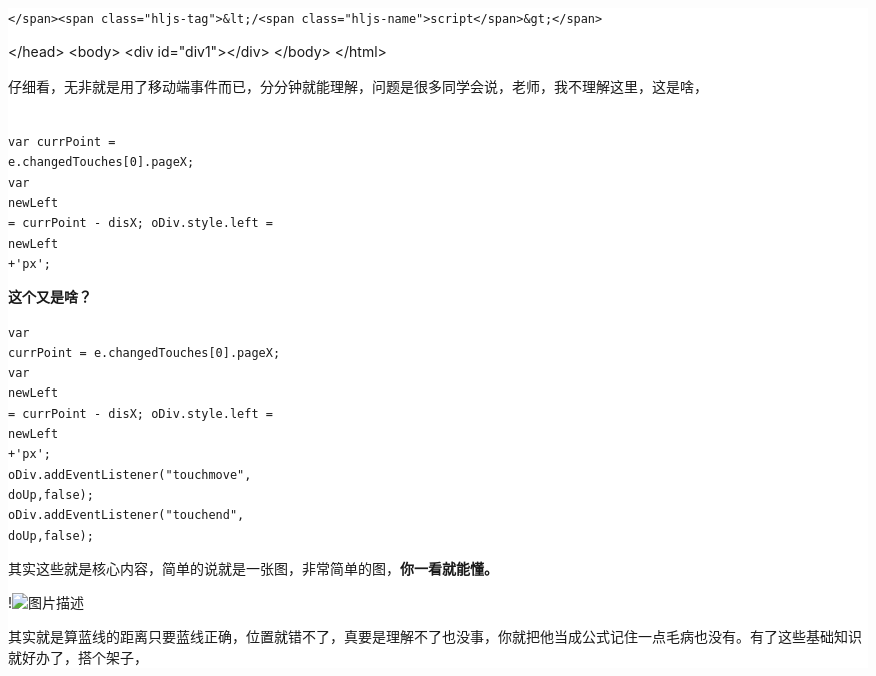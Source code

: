     </span><span class="hljs-tag">&lt;/<span class="hljs-name">script</span>&gt;</span>
<span class="hljs-tag">&lt;/<span class="hljs-name">head</span>&gt;</span>
<span class="hljs-tag">&lt;<span class="hljs-name">body</span>&gt;</span>
    <span class="hljs-tag">&lt;<span class="hljs-name">div</span> <span class="hljs-attr">id</span>=<span class="hljs-string">&quot;div1&quot;</span>&gt;</span><span class="hljs-tag">&lt;/<span class="hljs-name">div</span>&gt;</span>
<span class="hljs-tag">&lt;/<span class="hljs-name">body</span>&gt;</span>
<span class="hljs-tag">&lt;/<span class="hljs-name">html</span>&gt;</span></code></pre><p>&#x4ED4;&#x7EC6;&#x770B;&#xFF0C;&#x65E0;&#x975E;&#x5C31;&#x662F;&#x7528;&#x4E86;&#x79FB;&#x52A8;&#x7AEF;&#x4E8B;&#x4EF6;&#x800C;&#x5DF2;&#xFF0C;&#x5206;&#x5206;&#x949F;&#x5C31;&#x80FD;&#x7406;&#x89E3;&#xFF0C;&#x95EE;&#x9898;&#x662F;&#x5F88;&#x591A;&#x540C;&#x5B66;&#x4F1A;&#x8BF4;&#xFF0C;&#x8001;&#x5E08;&#xFF0C;&#x6211;&#x4E0D;&#x7406;&#x89E3;&#x8FD9;&#x91CC;&#xFF0C;&#x8FD9;&#x662F;&#x5565;&#xFF0C;</p><div class="widget-codetool" style="display:none"><div class="widget-codetool--inner"><span class="selectCode code-tool" data-toggle="tooltip" data-placement="top" title="" data-original-title="&#x5168;&#x9009;"></span> <span type="button" class="copyCode code-tool" data-toggle="tooltip" data-placement="top" data-clipboard-text=" var currPoint = e.changedTouches[0].pageX;
 var newLeft  = currPoint - disX;
 oDiv.style.left = newLeft +&apos;px&apos;;" title="" data-original-title="&#x590D;&#x5236;"></span> <span type="button" class="saveToNote code-tool" data-toggle="tooltip" data-placement="top" title="" data-original-title="&#x653E;&#x8FDB;&#x7B14;&#x8BB0;"></span></div></div><pre class="hljs haxe"><code> <span class="hljs-keyword">var</span> currPoint = e.changedTouches[<span class="hljs-number">0</span>].pageX;
 <span class="hljs-keyword">var</span> <span class="hljs-keyword">new</span><span class="hljs-type">Left</span>  = currPoint - disX;
 oDiv.style.left = <span class="hljs-keyword">new</span><span class="hljs-type">Left</span> +<span class="hljs-string">&apos;px&apos;</span>;</code></pre><p><strong>&#x8FD9;&#x4E2A;&#x53C8;&#x662F;&#x5565;&#xFF1F;</strong></p><div class="widget-codetool" style="display:none"><div class="widget-codetool--inner"><span class="selectCode code-tool" data-toggle="tooltip" data-placement="top" title="" data-original-title="&#x5168;&#x9009;"></span> <span type="button" class="copyCode code-tool" data-toggle="tooltip" data-placement="top" data-clipboard-text="var currPoint = e.changedTouches[0].pageX;
var newLeft  = currPoint - disX;
oDiv.style.left = newLeft +&apos;px&apos;;
oDiv.addEventListener(&quot;touchmove&quot;, doUp,false);
oDiv.addEventListener(&quot;touchend&quot;, doUp,false);" title="" data-original-title="&#x590D;&#x5236;"></span> <span type="button" class="saveToNote code-tool" data-toggle="tooltip" data-placement="top" title="" data-original-title="&#x653E;&#x8FDB;&#x7B14;&#x8BB0;"></span></div></div><pre class="hljs haxe"><code><span class="hljs-keyword">var</span> currPoint = e.changedTouches[<span class="hljs-number">0</span>].pageX;
<span class="hljs-keyword">var</span> <span class="hljs-keyword">new</span><span class="hljs-type">Left</span>  = currPoint - disX;
oDiv.style.left = <span class="hljs-keyword">new</span><span class="hljs-type">Left</span> +<span class="hljs-string">&apos;px&apos;</span>;
oDiv.addEventListener(<span class="hljs-string">&quot;touchmove&quot;</span>, doUp,<span class="hljs-literal">false</span>);
oDiv.addEventListener(<span class="hljs-string">&quot;touchend&quot;</span>, doUp,<span class="hljs-literal">false</span>);</code></pre><p>&#x5176;&#x5B9E;&#x8FD9;&#x4E9B;&#x5C31;&#x662F;&#x6838;&#x5FC3;&#x5185;&#x5BB9;&#xFF0C;&#x7B80;&#x5355;&#x7684;&#x8BF4;&#x5C31;&#x662F;&#x4E00;&#x5F20;&#x56FE;&#xFF0C;&#x975E;&#x5E38;&#x7B80;&#x5355;&#x7684;&#x56FE;&#xFF0C;<strong>&#x4F60;&#x4E00;&#x770B;&#x5C31;&#x80FD;&#x61C2;&#x3002;</strong></p><p>!<span class="img-wrap"><img data-src="/img/bVbe2hG?w=1913&amp;h=798" src="https://static.alili.tech/img/bVbe2hG?w=1913&amp;h=798" alt="&#x56FE;&#x7247;&#x63CF;&#x8FF0;" title="&#x56FE;&#x7247;&#x63CF;&#x8FF0;" style="cursor:pointer;display:inline"></span></p><p>&#x5176;&#x5B9E;&#x5C31;&#x662F;&#x7B97;&#x84DD;&#x7EBF;&#x7684;&#x8DDD;&#x79BB;&#x53EA;&#x8981;&#x84DD;&#x7EBF;&#x6B63;&#x786E;&#xFF0C;&#x4F4D;&#x7F6E;&#x5C31;&#x9519;&#x4E0D;&#x4E86;&#xFF0C;&#x771F;&#x8981;&#x662F;&#x7406;&#x89E3;&#x4E0D;&#x4E86;&#x4E5F;&#x6CA1;&#x4E8B;&#xFF0C;&#x4F60;&#x5C31;&#x628A;&#x4ED6;&#x5F53;&#x6210;&#x516C;&#x5F0F;&#x8BB0;&#x4F4F;&#x4E00;&#x70B9;&#x6BDB;&#x75C5;&#x4E5F;&#x6CA1;&#x6709;&#x3002;&#x6709;&#x4E86;&#x8FD9;&#x4E9B;&#x57FA;&#x7840;&#x77E5;&#x8BC6;&#x5C31;&#x597D;&#x529E;&#x4E86;&#xFF0C;&#x642D;&#x4E2A;&#x67B6;&#x5B50;&#xFF0C;</p><div class="widget-codetool" style="display:none"><div class="widget-codetool--inner"><span class="selectCode code-tool" data-toggle="tooltip" data-placement="top" title="" data-original-title="&#x5168;&#x9009;"></span> <span type="button" class="copyCode code-tool" data-toggle="tooltip" data-placement="top" data-clipboard-text="&lt;!DOCTYPE html&gt;
&lt;html&gt;

&lt;head&gt;
    &lt;meta charset=&quot;utf-8&quot;&gt;
    &lt;meta name=&quot;viewport&quot; content=&quot;width=device-width, user-scalable=no, initial-scale=1.0, maximum-scale=1.0, minimum-scale=1.0&quot;&gt;
    &lt;style&gt;
        * {
            margin: 0;
            padding: 0;
        }
